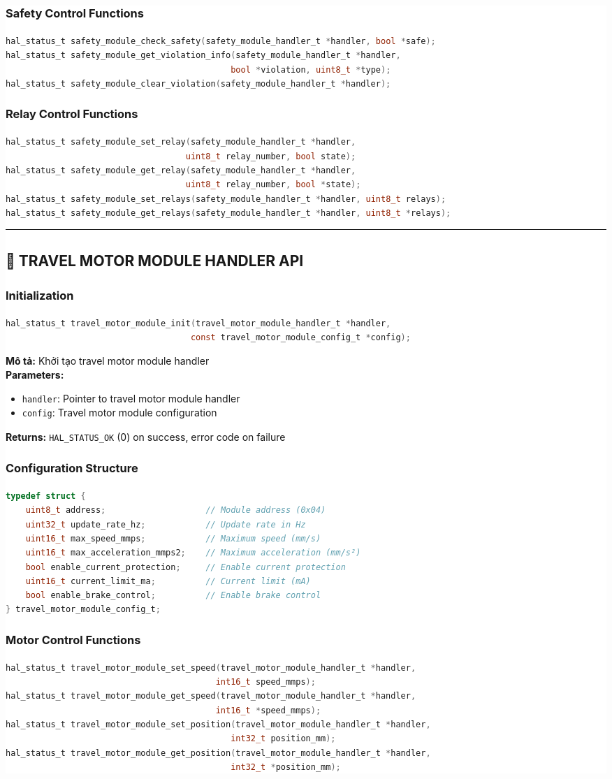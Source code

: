 ### **Safety Control Functions**
```c
hal_status_t safety_module_check_safety(safety_module_handler_t *handler, bool *safe);
hal_status_t safety_module_get_violation_info(safety_module_handler_t *handler, 
                                             bool *violation, uint8_t *type);
hal_status_t safety_module_clear_violation(safety_module_handler_t *handler);
```

### **Relay Control Functions**
```c
hal_status_t safety_module_set_relay(safety_module_handler_t *handler, 
                                    uint8_t relay_number, bool state);
hal_status_t safety_module_get_relay(safety_module_handler_t *handler, 
                                    uint8_t relay_number, bool *state);
hal_status_t safety_module_set_relays(safety_module_handler_t *handler, uint8_t relays);
hal_status_t safety_module_get_relays(safety_module_handler_t *handler, uint8_t *relays);
```

---

## 🚗 **TRAVEL MOTOR MODULE HANDLER API**

### **Initialization**
```c
hal_status_t travel_motor_module_init(travel_motor_module_handler_t *handler, 
                                     const travel_motor_module_config_t *config);
```
**Mô tả:** Khởi tạo travel motor module handler  
**Parameters:**
- `handler`: Pointer to travel motor module handler
- `config`: Travel motor module configuration

**Returns:** `HAL_STATUS_OK` (0) on success, error code on failure

### **Configuration Structure**
```c
typedef struct {
    uint8_t address;                    // Module address (0x04)
    uint32_t update_rate_hz;            // Update rate in Hz
    uint16_t max_speed_mmps;            // Maximum speed (mm/s)
    uint16_t max_acceleration_mmps2;    // Maximum acceleration (mm/s²)
    bool enable_current_protection;     // Enable current protection
    uint16_t current_limit_ma;          // Current limit (mA)
    bool enable_brake_control;          // Enable brake control
} travel_motor_module_config_t;
```

### **Motor Control Functions**
```c
hal_status_t travel_motor_module_set_speed(travel_motor_module_handler_t *handler, 
                                          int16_t speed_mmps);
hal_status_t travel_motor_module_get_speed(travel_motor_module_handler_t *handler, 
                                          int16_t *speed_mmps);
hal_status_t travel_motor_module_set_position(travel_motor_module_handler_t *handler, 
                                             int32_t position_mm);
hal_status_t travel_motor_module_get_position(travel_motor_module_handler_t *handler, 
                                             int32_t *position_mm);
```
